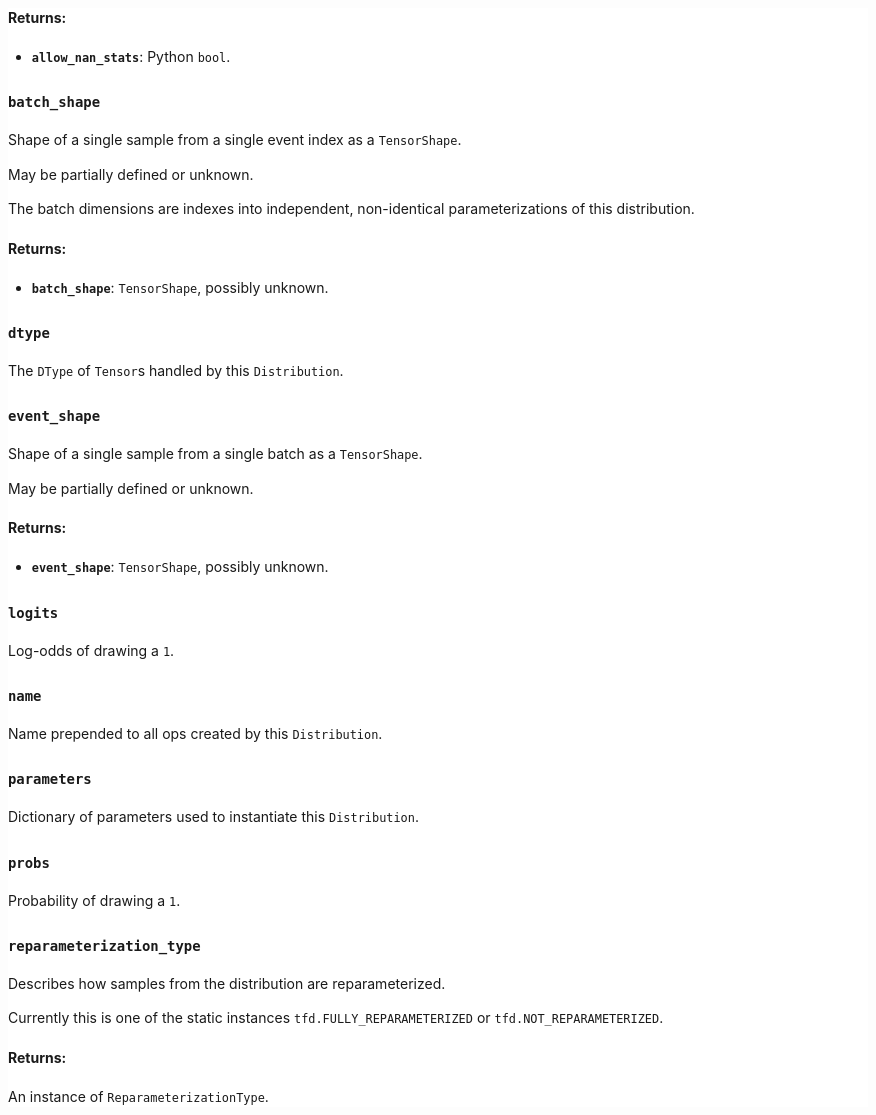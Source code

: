 #### Returns:


* <b>`allow_nan_stats`</b>: Python `bool`.

<h3 id="batch_shape"><code>batch_shape</code></h3>

Shape of a single sample from a single event index as a `TensorShape`.

May be partially defined or unknown.

The batch dimensions are indexes into independent, non-identical
parameterizations of this distribution.

#### Returns:


* <b>`batch_shape`</b>: `TensorShape`, possibly unknown.

<h3 id="dtype"><code>dtype</code></h3>

The `DType` of `Tensor`s handled by this `Distribution`.


<h3 id="event_shape"><code>event_shape</code></h3>

Shape of a single sample from a single batch as a `TensorShape`.

May be partially defined or unknown.

#### Returns:


* <b>`event_shape`</b>: `TensorShape`, possibly unknown.

<h3 id="logits"><code>logits</code></h3>

Log-odds of drawing a `1`.


<h3 id="name"><code>name</code></h3>

Name prepended to all ops created by this `Distribution`.


<h3 id="parameters"><code>parameters</code></h3>

Dictionary of parameters used to instantiate this `Distribution`.


<h3 id="probs"><code>probs</code></h3>

Probability of drawing a `1`.


<h3 id="reparameterization_type"><code>reparameterization_type</code></h3>

Describes how samples from the distribution are reparameterized.

Currently this is one of the static instances
`tfd.FULLY_REPARAMETERIZED` or `tfd.NOT_REPARAMETERIZED`.

#### Returns:

An instance of `ReparameterizationType`.

